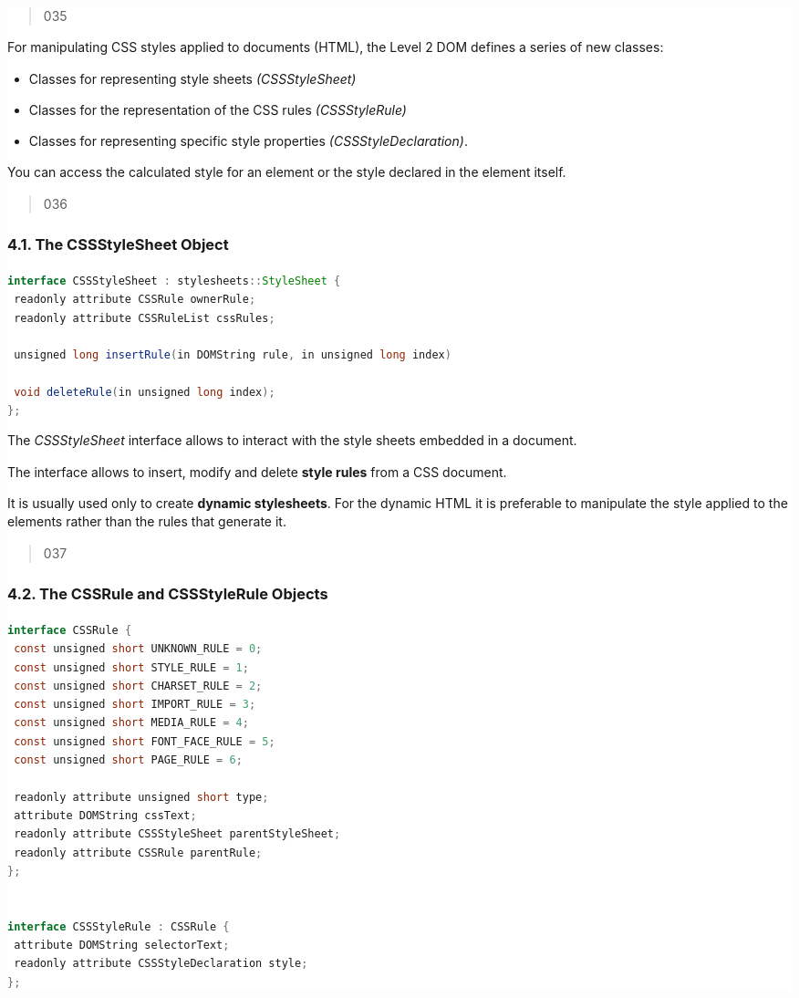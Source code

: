 > 035

For manipulating CSS styles applied to documents (HTML), the Level 2 DOM defines a series of new classes:   

- Classes for representing style sheets  *(CSSStyleSheet)*   

- Classes for the representation of the CSS rules  *(CSSStyleRule)*   

- Classes for representing specific style properties *(CSSStyleDeclaration)*.   

You can access the calculated style for an element or the style declared in the element itself.




> 036

### 4.1. The CSSStyleSheet Object

```java
interface CSSStyleSheet : stylesheets::StyleSheet {       
 readonly attribute CSSRule ownerRule;        
 readonly attribute CSSRuleList cssRules;        
 
 unsigned long insertRule(in DOMString rule, in unsigned long index)            
 
 void deleteRule(in unsigned long index);        
};
```



The *CSSStyleSheet* interface allows to interact with the style sheets embedded in a document. 

The interface allows to insert, modify and delete **style rules** from a CSS document. 

It is usually used only to create **dynamic stylesheets**. For the dynamic HTML it is preferable to manipulate the style applied to the elements rather than the rules that generate it.   




> 037

### 4.2. The CSSRule and CSSStyleRule Objects

```java
interface CSSRule {   
 const unsigned short UNKNOWN_RULE = 0;    
 const unsigned short STYLE_RULE = 1;    
 const unsigned short CHARSET_RULE = 2;    
 const unsigned short IMPORT_RULE = 3;    
 const unsigned short MEDIA_RULE = 4;    
 const unsigned short FONT_FACE_RULE = 5;    
 const unsigned short PAGE_RULE = 6;    

 readonly attribute unsigned short type;        
 attribute DOMString cssText;      
 readonly attribute CSSStyleSheet parentStyleSheet;        
 readonly attribute CSSRule parentRule;        
};


interface CSSStyleRule : CSSRule {     
 attribute DOMString selectorText;      
 readonly attribute CSSStyleDeclaration style;      
};
```
